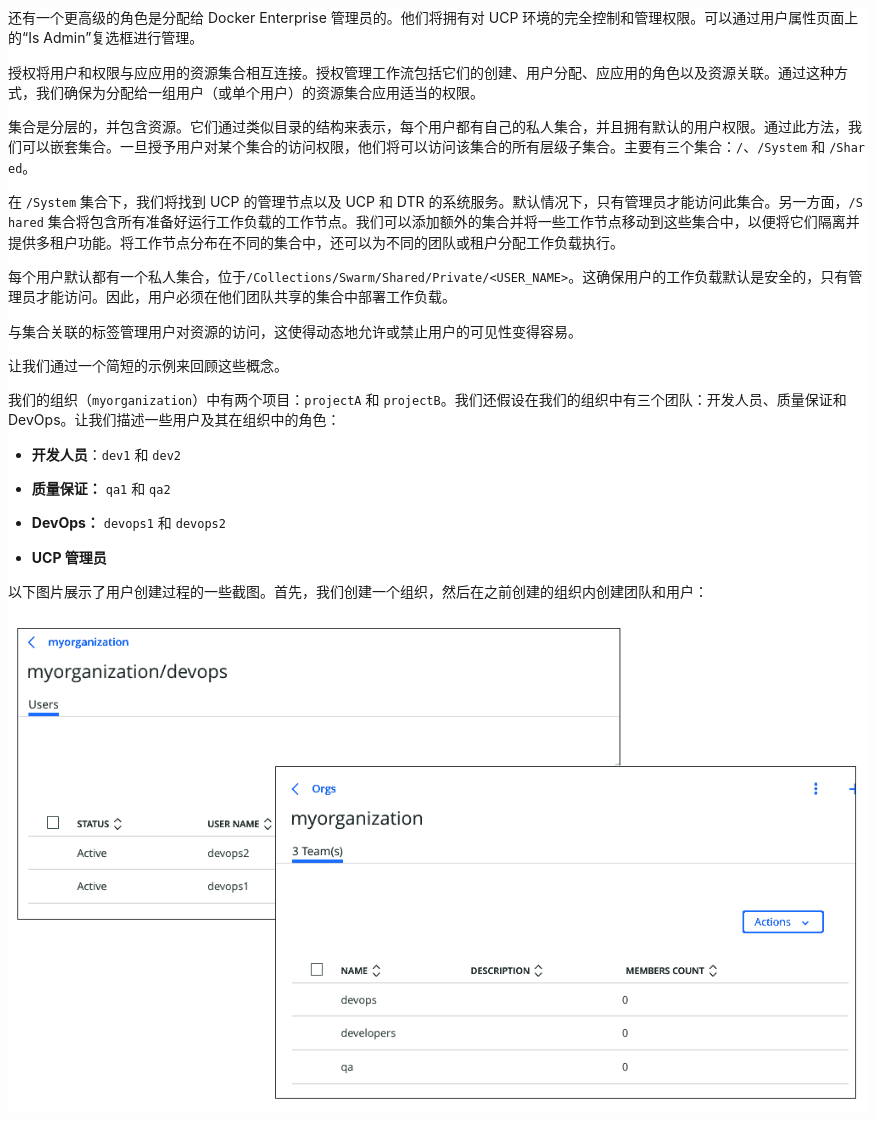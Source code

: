 还有一个更高级的角色是分配给 Docker Enterprise 管理员的。他们将拥有对 UCP 环境的完全控制和管理权限。可以通过用户属性页面上的“Is Admin”复选框进行管理。

授权将用户和权限与应应用的资源集合相互连接。授权管理工作流包括它们的创建、用户分配、应应用的角色以及资源关联。通过这种方式，我们确保为分配给一组用户（或单个用户）的资源集合应用适当的权限。

集合是分层的，并包含资源。它们通过类似目录的结构来表示，每个用户都有自己的私人集合，并且拥有默认的用户权限。通过此方法，我们可以嵌套集合。一旦授予用户对某个集合的访问权限，他们将可以访问该集合的所有层级子集合。主要有三个集合：`/`、`/System` 和 `/Shared`。

在 `/System` 集合下，我们将找到 UCP 的管理节点以及 UCP 和 DTR 的系统服务。默认情况下，只有管理员才能访问此集合。另一方面，`/Shared` 集合将包含所有准备好运行工作负载的工作节点。我们可以添加额外的集合并将一些工作节点移动到这些集合中，以便将它们隔离并提供多租户功能。将工作节点分布在不同的集合中，还可以为不同的团队或租户分配工作负载执行。

每个用户默认都有一个私人集合，位于`/Collections/Swarm/Shared/Private/<USER_NAME>`。这确保用户的工作负载默认是安全的，只有管理员才能访问。因此，用户必须在他们团队共享的集合中部署工作负载。

与集合关联的标签管理用户对资源的访问，这使得动态地允许或禁止用户的可见性变得容易。

让我们通过一个简短的示例来回顾这些概念。

我们的组织（`myorganization`）中有两个项目：`projectA` 和 `projectB`。我们还假设在我们的组织中有三个团队：开发人员、质量保证和 DevOps。让我们描述一些用户及其在组织中的角色：

+   **开发人员**：`dev1` 和 `dev2`

+   **质量保证：** `qa1` 和 `qa2`

+   **DevOps：** `devops1` 和 `devops2`

+   **UCP 管理员**

以下图片展示了用户创建过程的一些截图。首先，我们创建一个组织，然后在之前创建的组织内创建团队和用户：

![](img/63c62974-88fc-4628-b990-2d220a8445c9.png)
